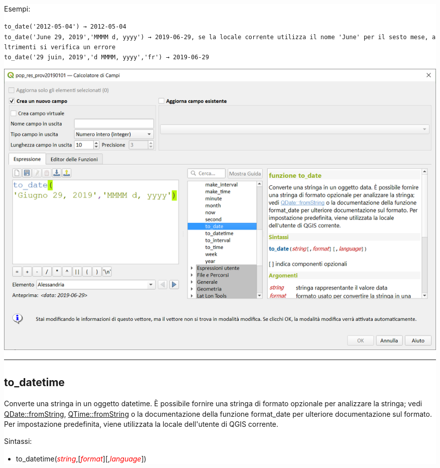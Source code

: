 Esempi:

```
to_date('2012-05-04') → 2012-05-04
to_date('June 29, 2019','MMMM d, yyyy') → 2019-06-29, se la locale corrente utilizza il nome 'June' per il sesto mese, altrimenti si verifica un errore
to_date('29 juin, 2019','d MMMM, yyyy','fr') → 2019-06-29
```

[![](../../img/data_e_ora/to_date1.png)](../../img/data_e_ora/to_date1.png)

---

## to_datetime

Converte una stringa in un oggetto datetime. È possibile fornire una stringa di formato opzionale per analizzare la stringa; vedi [QDate::fromString](https://doc.qt.io/qt-5/qdate.html#fromString-2), [QTime::fromString](https://doc.qt.io/qt-5/qtime.html#fromString-1) o la documentazione della funzione format_date per ulteriore documentazione sul formato. Per impostazione predefinita, viene utilizzata la locale dell'utente di QGIS corrente.

Sintassi:

* to_datetime(_<span style="color:red;">string</span>_,[_<span style="color:red;">format</span>_][,_<span style="color:red;">language</span>_])
